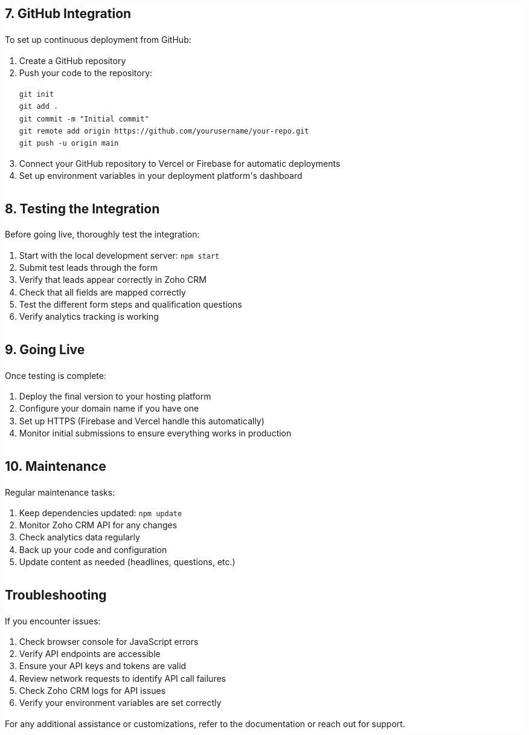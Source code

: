 ## 7. GitHub Integration

To set up continuous deployment from GitHub:

1. Create a GitHub repository
2. Push your code to the repository:
   ```
   git init
   git add .
   git commit -m "Initial commit"
   git remote add origin https://github.com/yourusername/your-repo.git
   git push -u origin main
   ```
3. Connect your GitHub repository to Vercel or Firebase for automatic deployments
4. Set up environment variables in your deployment platform's dashboard

## 8. Testing the Integration

Before going live, thoroughly test the integration:

1. Start with the local development server: `npm start`
2. Submit test leads through the form
3. Verify that leads appear correctly in Zoho CRM
4. Check that all fields are mapped correctly
5. Test the different form steps and qualification questions
6. Verify analytics tracking is working

## 9. Going Live

Once testing is complete:

1. Deploy the final version to your hosting platform
2. Configure your domain name if you have one
3. Set up HTTPS (Firebase and Vercel handle this automatically)
4. Monitor initial submissions to ensure everything works in production

## 10. Maintenance

Regular maintenance tasks:

1. Keep dependencies updated: `npm update`
2. Monitor Zoho CRM API for any changes
3. Check analytics data regularly
4. Back up your code and configuration
5. Update content as needed (headlines, questions, etc.)

## Troubleshooting

If you encounter issues:

1. Check browser console for JavaScript errors
2. Verify API endpoints are accessible
3. Ensure your API keys and tokens are valid
4. Review network requests to identify API call failures
5. Check Zoho CRM logs for API issues
6. Verify your environment variables are set correctly

For any additional assistance or customizations, refer to the documentation or reach out for support.